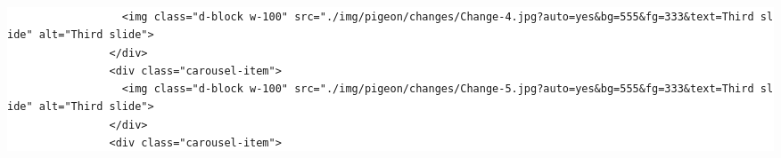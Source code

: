                       <img class="d-block w-100" src="./img/pigeon/changes/Change-4.jpg?auto=yes&bg=555&fg=333&text=Third slide" alt="Third slide">
                    </div>
                    <div class="carousel-item">
                      <img class="d-block w-100" src="./img/pigeon/changes/Change-5.jpg?auto=yes&bg=555&fg=333&text=Third slide" alt="Third slide">
                    </div>
                    <div class="carousel-item">